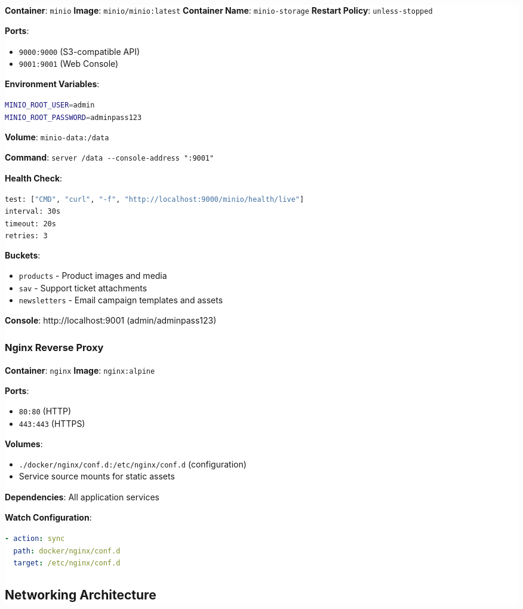 **Container**: `minio`
**Image**: `minio/minio:latest`
**Container Name**: `minio-storage`
**Restart Policy**: `unless-stopped`

**Ports**:
- `9000:9000` (S3-compatible API)
- `9001:9001` (Web Console)

**Environment Variables**:
```bash
MINIO_ROOT_USER=admin
MINIO_ROOT_PASSWORD=adminpass123
```

**Volume**: `minio-data:/data`

**Command**: `server /data --console-address ":9001"`

**Health Check**:
```bash
test: ["CMD", "curl", "-f", "http://localhost:9000/minio/health/live"]
interval: 30s
timeout: 20s
retries: 3
```

**Buckets**:
- `products` - Product images and media
- `sav` - Support ticket attachments
- `newsletters` - Email campaign templates and assets

**Console**: http://localhost:9001 (admin/adminpass123)

### Nginx Reverse Proxy

**Container**: `nginx`
**Image**: `nginx:alpine`

**Ports**:
- `80:80` (HTTP)
- `443:443` (HTTPS)

**Volumes**:
- `./docker/nginx/conf.d:/etc/nginx/conf.d` (configuration)
- Service source mounts for static assets

**Dependencies**: All application services

**Watch Configuration**:
```yaml
- action: sync
  path: docker/nginx/conf.d
  target: /etc/nginx/conf.d
```

## Networking Architecture
